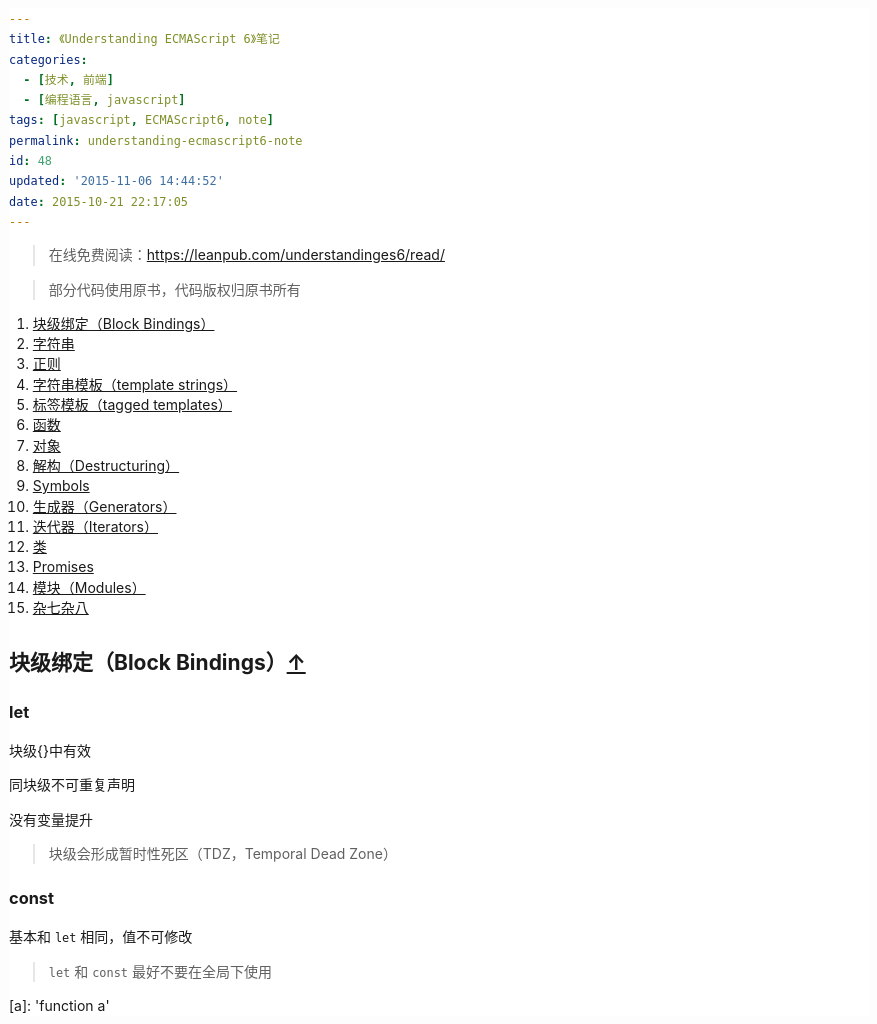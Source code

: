 ```yaml
---
title: 《Understanding ECMAScript 6》笔记
categories:
  - [技术, 前端]
  - [编程语言, javascript]
tags: [javascript, ECMAScript6, note]
permalink: understanding-ecmascript6-note
id: 48
updated: '2015-11-06 14:44:52'
date: 2015-10-21 22:17:05
---
```


> 在线免费阅读：https://leanpub.com/understandinges6/read/

> 部分代码使用原书，代码版权归原书所有

<a name="catalogue"></a>

1. [块级绑定（Block Bindings）](#block-bindings)
1. [字符串](#string)
1. [正则](#regex)
1. [字符串模板（template strings）](#template-strings)
1. [标签模板（tagged templates）](#tagged-templates)
1. [函数](#function)
1. [对象](#object)
1. [解构（Destructuring）](#destructuring)
1. [Symbols](#symbols)
1. [生成器（Generators）](#generators)
1. [迭代器（Iterators）](#iterators)
1. [类](#class)
1. [Promises](#promises)
1. [模块（Modules）](#modules)
1. [杂七杂八](#miscellaneous)

<a name="block-bindings"></a>
## 块级绑定（Block Bindings）[↑](#catalogue)

### let

块级{}中有效

同块级不可重复声明

没有变量提升

> 块级会形成暂时性死区（TDZ，Temporal Dead Zone）

### const

基本和 `let` 相同，值不可修改

> `let` 和 `const` 最好不要在全局下使用


  [a]: 'function a'